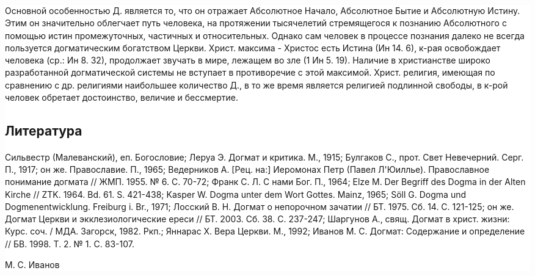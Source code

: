Основной особенностью Д. является то, что он отражает Абсолютное Начало, Абсолютное Бытие и Абсолютную Истину. Этим он значительно облегчает путь человека, на протяжении тысячелетий стремящегося к познанию Абсолютного с помощью истин промежуточных, частичных и относительных. Однако сам человек в процессе познания далеко не всегда пользуется догматическим богатством Церкви. Христ. максима - Христос есть Истина (Ин 14. 6), к-рая освобождает человека (ср.: Ин 8. 32), продолжает звучать в мире, лежащем во зле (1 Ин 5. 19). Наличие в христианстве широко разработанной догматической системы не вступает в противоречие с этой максимой. Христ. религия, имеющая по сравнению с др. религиями наибольшее количество Д., в то же время является религией подлинной свободы, в к-рой человек обретает достоинство, величие и бессмертие.

## Литература

Сильвестр (Малеванский), еп. Богословие; Леруа Э. Догмат и критика. М., 1915; Булгаков С., прот. Свет Невечерний. Серг. П., 1917; он же. Православие. П., 1965; Ведерников А. [Рец. на:] Иеромонах Петр (Павел Л'Юиллье). Православное понимание догмата // ЖМП. 1955. № 6. С. 70-72; Франк С. Л. С нами Бог. П., 1964; Elze M. Der Begriff des Dogma in der Alten Kirche // ZTK. 1964. Bd. 61. S. 421-438; Kasper W. Dogma unter dem Wort Gottes. Mainz, 1965; Söll G. Dogma und Dogmenentwicklung. Freiburg i. Br., 1971; Лосский В. Н. Догмат о непорочном зачатии // БТ. 1975. Сб. 14. С. 121-125; он же. Догмат Церкви и экклезиологические ереси // БТ. 2003. Сб. 38. С. 237-247; Шаргунов А., свящ. Догмат в христ. жизни: Курс. соч. / МДА. Загорск, 1982. Ркп.; Яннарас Х. Вера Церкви. М., 1992; Иванов М. С. Догмат: Содержание и определение // БВ. 1998. Т. 2. № 1. С. 83-107.

М. С.  Иванов
